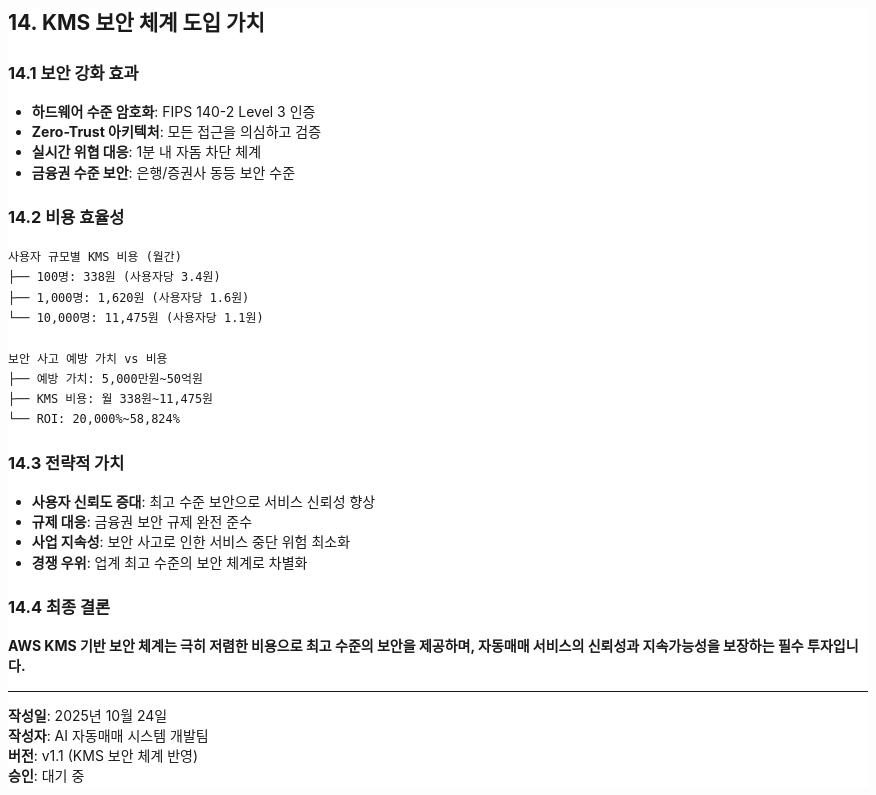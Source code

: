 ## 14. KMS 보안 체계 도입 가치

### 14.1 보안 강화 효과
- **하드웨어 수준 암호화**: FIPS 140-2 Level 3 인증
- **Zero-Trust 아키텍처**: 모든 접근을 의심하고 검증
- **실시간 위협 대응**: 1분 내 자돔 차단 체계
- **금융권 수준 보안**: 은행/증권사 동등 보안 수준

### 14.2 비용 효율성
```
사용자 규모별 KMS 비용 (월간)
├── 100명: 338원 (사용자당 3.4원)
├── 1,000명: 1,620원 (사용자당 1.6원)
└── 10,000명: 11,475원 (사용자당 1.1원)

보안 사고 예방 가치 vs 비용
├── 예방 가치: 5,000만원~50억원
├── KMS 비용: 월 338원~11,475원
└── ROI: 20,000%~58,824%
```

### 14.3 전략적 가치
- **사용자 신뢰도 증대**: 최고 수준 보안으로 서비스 신뢰성 향상
- **규제 대응**: 금융권 보안 규제 완전 준수
- **사업 지속성**: 보안 사고로 인한 서비스 중단 위험 최소화
- **경쟁 우위**: 업계 최고 수준의 보안 체계로 차별화

### 14.4 최종 결론
**AWS KMS 기반 보안 체계는 극히 저렴한 비용으로 최고 수준의 보안을 제공하며, 자동매매 서비스의 신뢰성과 지속가능성을 보장하는 필수 투자입니다.**

---

**작성일**: 2025년 10월 24일  
**작성자**: AI 자동매매 시스템 개발팀  
**버전**: v1.1 (KMS 보안 체계 반영)  
**승인**: 대기 중
